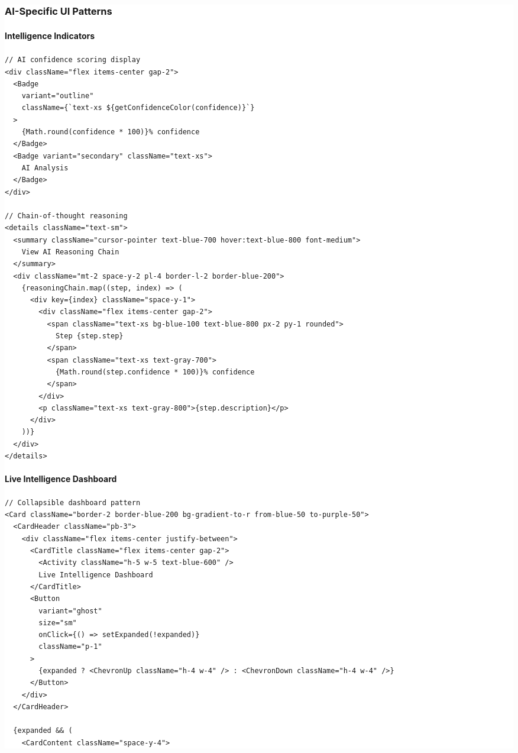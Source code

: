 
### AI-Specific UI Patterns

#### Intelligence Indicators
```tsx
// AI confidence scoring display
<div className="flex items-center gap-2">
  <Badge 
    variant="outline"
    className={`text-xs ${getConfidenceColor(confidence)}`}
  >
    {Math.round(confidence * 100)}% confidence
  </Badge>
  <Badge variant="secondary" className="text-xs">
    AI Analysis
  </Badge>
</div>

// Chain-of-thought reasoning
<details className="text-sm">
  <summary className="cursor-pointer text-blue-700 hover:text-blue-800 font-medium">
    View AI Reasoning Chain
  </summary>
  <div className="mt-2 space-y-2 pl-4 border-l-2 border-blue-200">
    {reasoningChain.map((step, index) => (
      <div key={index} className="space-y-1">
        <div className="flex items-center gap-2">
          <span className="text-xs bg-blue-100 text-blue-800 px-2 py-1 rounded">
            Step {step.step}
          </span>
          <span className="text-xs text-gray-700">
            {Math.round(step.confidence * 100)}% confidence
          </span>
        </div>
        <p className="text-xs text-gray-800">{step.description}</p>
      </div>
    ))}
  </div>
</details>
```

#### Live Intelligence Dashboard
```tsx
// Collapsible dashboard pattern
<Card className="border-2 border-blue-200 bg-gradient-to-r from-blue-50 to-purple-50">
  <CardHeader className="pb-3">
    <div className="flex items-center justify-between">
      <CardTitle className="flex items-center gap-2">
        <Activity className="h-5 w-5 text-blue-600" />
        Live Intelligence Dashboard
      </CardTitle>
      <Button
        variant="ghost"
        size="sm"
        onClick={() => setExpanded(!expanded)}
        className="p-1"
      >
        {expanded ? <ChevronUp className="h-4 w-4" /> : <ChevronDown className="h-4 w-4" />}
      </Button>
    </div>
  </CardHeader>
  
  {expanded && (
    <CardContent className="space-y-4">
```